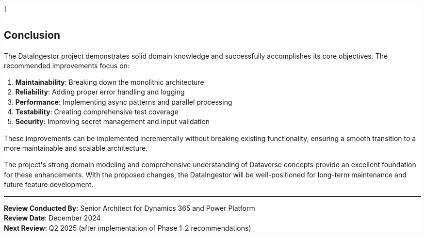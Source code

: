 ```csharp
}
```

## Conclusion

The DataIngestor project demonstrates solid domain knowledge and successfully accomplishes its core objectives. The recommended improvements focus on:

1. **Maintainability**: Breaking down the monolithic architecture
2. **Reliability**: Adding proper error handling and logging
3. **Performance**: Implementing async patterns and parallel processing
4. **Testability**: Creating comprehensive test coverage
5. **Security**: Improving secret management and input validation

These improvements can be implemented incrementally without breaking existing functionality, ensuring a smooth transition to a more maintainable and scalable architecture.

The project's strong domain modeling and comprehensive understanding of Dataverse concepts provide an excellent foundation for these enhancements. With the proposed changes, the DataIngestor will be well-positioned for long-term maintenance and future feature development.

---

**Review Conducted By**: Senior Architect for Dynamics 365 and Power Platform  
**Review Date**: December 2024  
**Next Review**: Q2 2025 (after implementation of Phase 1-2 recommendations)